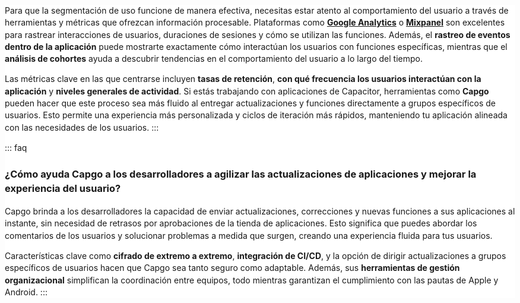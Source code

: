 Para que la segmentación de uso funcione de manera efectiva, necesitas estar atento al comportamiento del usuario a través de herramientas y métricas que ofrezcan información procesable. Plataformas como **[Google Analytics](https://marketingplatform.google.com/about/analytics/)** o **[Mixpanel](https://mixpanel.com/)** son excelentes para rastrear interacciones de usuarios, duraciones de sesiones y cómo se utilizan las funciones. Además, el **rastreo de eventos dentro de la aplicación** puede mostrarte exactamente cómo interactúan los usuarios con funciones específicas, mientras que el **análisis de cohortes** ayuda a descubrir tendencias en el comportamiento del usuario a lo largo del tiempo.

Las métricas clave en las que centrarse incluyen **tasas de retención**, **con qué frecuencia los usuarios interactúan con la aplicación** y **niveles generales de actividad**. Si estás trabajando con aplicaciones de Capacitor, herramientas como **Capgo** pueden hacer que este proceso sea más fluido al entregar actualizaciones y funciones directamente a grupos específicos de usuarios. Esto permite una experiencia más personalizada y ciclos de iteración más rápidos, manteniendo tu aplicación alineada con las necesidades de los usuarios.
:::

::: faq
### ¿Cómo ayuda Capgo a los desarrolladores a agilizar las actualizaciones de aplicaciones y mejorar la experiencia del usuario?

Capgo brinda a los desarrolladores la capacidad de enviar actualizaciones, correcciones y nuevas funciones a sus aplicaciones al instante, sin necesidad de retrasos por aprobaciones de la tienda de aplicaciones. Esto significa que puedes abordar los comentarios de los usuarios y solucionar problemas a medida que surgen, creando una experiencia fluida para tus usuarios.

Características clave como **cifrado de extremo a extremo**, **integración de CI/CD**, y la opción de dirigir actualizaciones a grupos específicos de usuarios hacen que Capgo sea tanto seguro como adaptable. Además, sus **herramientas de gestión organizacional** simplifican la coordinación entre equipos, todo mientras garantizan el cumplimiento con las pautas de Apple y Android.
:::
